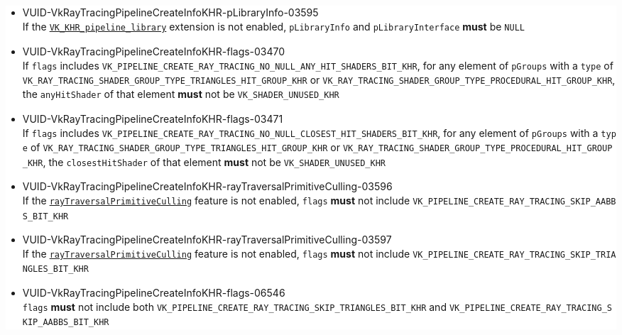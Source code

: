 - <a href="#VUID-VkRayTracingPipelineCreateInfoKHR-pLibraryInfo-03595"
  id="VUID-VkRayTracingPipelineCreateInfoKHR-pLibraryInfo-03595"></a>
  VUID-VkRayTracingPipelineCreateInfoKHR-pLibraryInfo-03595  
  If the [`VK_KHR_pipeline_library`](VK_KHR_pipeline_library.html)
  extension is not enabled, `pLibraryInfo` and `pLibraryInterface`
  **must** be `NULL`

- <a href="#VUID-VkRayTracingPipelineCreateInfoKHR-flags-03470"
  id="VUID-VkRayTracingPipelineCreateInfoKHR-flags-03470"></a>
  VUID-VkRayTracingPipelineCreateInfoKHR-flags-03470  
  If `flags` includes
  `VK_PIPELINE_CREATE_RAY_TRACING_NO_NULL_ANY_HIT_SHADERS_BIT_KHR`, for
  any element of `pGroups` with a `type` of
  `VK_RAY_TRACING_SHADER_GROUP_TYPE_TRIANGLES_HIT_GROUP_KHR` or
  `VK_RAY_TRACING_SHADER_GROUP_TYPE_PROCEDURAL_HIT_GROUP_KHR`, the
  `anyHitShader` of that element **must** not be `VK_SHADER_UNUSED_KHR`

- <a href="#VUID-VkRayTracingPipelineCreateInfoKHR-flags-03471"
  id="VUID-VkRayTracingPipelineCreateInfoKHR-flags-03471"></a>
  VUID-VkRayTracingPipelineCreateInfoKHR-flags-03471  
  If `flags` includes
  `VK_PIPELINE_CREATE_RAY_TRACING_NO_NULL_CLOSEST_HIT_SHADERS_BIT_KHR`,
  for any element of `pGroups` with a `type` of
  `VK_RAY_TRACING_SHADER_GROUP_TYPE_TRIANGLES_HIT_GROUP_KHR` or
  `VK_RAY_TRACING_SHADER_GROUP_TYPE_PROCEDURAL_HIT_GROUP_KHR`, the
  `closestHitShader` of that element **must** not be
  `VK_SHADER_UNUSED_KHR`

- <a
  href="#VUID-VkRayTracingPipelineCreateInfoKHR-rayTraversalPrimitiveCulling-03596"
  id="VUID-VkRayTracingPipelineCreateInfoKHR-rayTraversalPrimitiveCulling-03596"></a>
  VUID-VkRayTracingPipelineCreateInfoKHR-rayTraversalPrimitiveCulling-03596  
  If the <a
  href="https://registry.khronos.org/vulkan/specs/1.3-extensions/html/vkspec.html#features-rayTraversalPrimitiveCulling"
  target="_blank"
  rel="noopener"><code>rayTraversalPrimitiveCulling</code></a> feature
  is not enabled, `flags` **must** not include
  `VK_PIPELINE_CREATE_RAY_TRACING_SKIP_AABBS_BIT_KHR`

- <a
  href="#VUID-VkRayTracingPipelineCreateInfoKHR-rayTraversalPrimitiveCulling-03597"
  id="VUID-VkRayTracingPipelineCreateInfoKHR-rayTraversalPrimitiveCulling-03597"></a>
  VUID-VkRayTracingPipelineCreateInfoKHR-rayTraversalPrimitiveCulling-03597  
  If the <a
  href="https://registry.khronos.org/vulkan/specs/1.3-extensions/html/vkspec.html#features-rayTraversalPrimitiveCulling"
  target="_blank"
  rel="noopener"><code>rayTraversalPrimitiveCulling</code></a> feature
  is not enabled, `flags` **must** not include
  `VK_PIPELINE_CREATE_RAY_TRACING_SKIP_TRIANGLES_BIT_KHR`

- <a href="#VUID-VkRayTracingPipelineCreateInfoKHR-flags-06546"
  id="VUID-VkRayTracingPipelineCreateInfoKHR-flags-06546"></a>
  VUID-VkRayTracingPipelineCreateInfoKHR-flags-06546  
  `flags` **must** not include both
  `VK_PIPELINE_CREATE_RAY_TRACING_SKIP_TRIANGLES_BIT_KHR` and
  `VK_PIPELINE_CREATE_RAY_TRACING_SKIP_AABBS_BIT_KHR`
